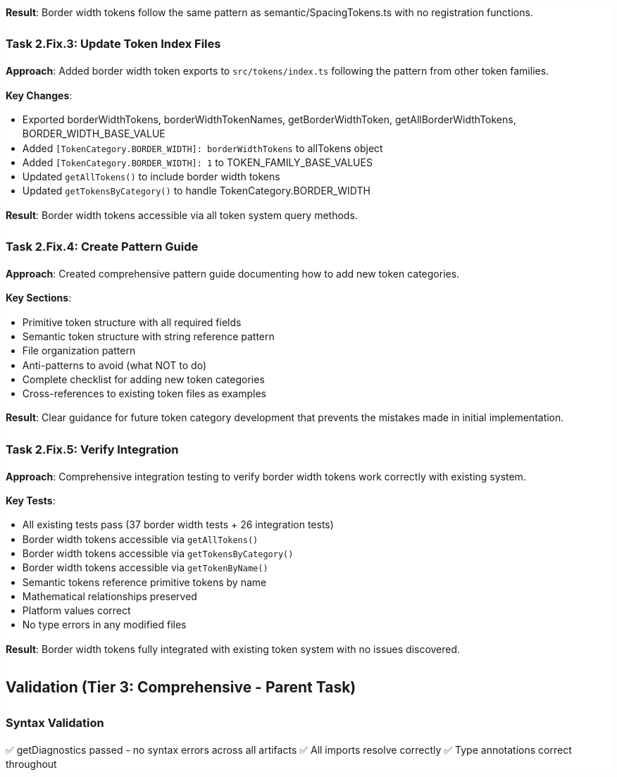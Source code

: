 **Result**: Border width tokens follow the same pattern as semantic/SpacingTokens.ts with no registration functions.

### Task 2.Fix.3: Update Token Index Files

**Approach**: Added border width token exports to `src/tokens/index.ts` following the pattern from other token families.

**Key Changes**:
- Exported borderWidthTokens, borderWidthTokenNames, getBorderWidthToken, getAllBorderWidthTokens, BORDER_WIDTH_BASE_VALUE
- Added `[TokenCategory.BORDER_WIDTH]: borderWidthTokens` to allTokens object
- Added `[TokenCategory.BORDER_WIDTH]: 1` to TOKEN_FAMILY_BASE_VALUES
- Updated `getAllTokens()` to include border width tokens
- Updated `getTokensByCategory()` to handle TokenCategory.BORDER_WIDTH

**Result**: Border width tokens accessible via all token system query methods.

### Task 2.Fix.4: Create Pattern Guide

**Approach**: Created comprehensive pattern guide documenting how to add new token categories.

**Key Sections**:
- Primitive token structure with all required fields
- Semantic token structure with string reference pattern
- File organization pattern
- Anti-patterns to avoid (what NOT to do)
- Complete checklist for adding new token categories
- Cross-references to existing token files as examples

**Result**: Clear guidance for future token category development that prevents the mistakes made in initial implementation.

### Task 2.Fix.5: Verify Integration

**Approach**: Comprehensive integration testing to verify border width tokens work correctly with existing system.

**Key Tests**:
- All existing tests pass (37 border width tests + 26 integration tests)
- Border width tokens accessible via `getAllTokens()`
- Border width tokens accessible via `getTokensByCategory()`
- Border width tokens accessible via `getTokenByName()`
- Semantic tokens reference primitive tokens by name
- Mathematical relationships preserved
- Platform values correct
- No type errors in any modified files

**Result**: Border width tokens fully integrated with existing token system with no issues discovered.

## Validation (Tier 3: Comprehensive - Parent Task)

### Syntax Validation
✅ getDiagnostics passed - no syntax errors across all artifacts
✅ All imports resolve correctly
✅ Type annotations correct throughout
